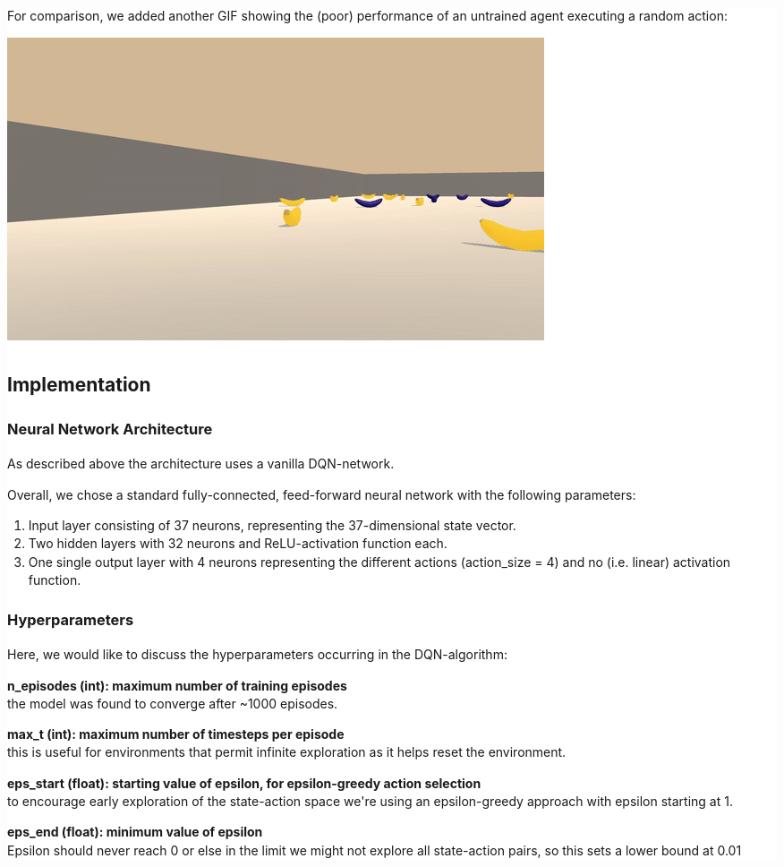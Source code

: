 For comparison, we added another GIF showing the (poor) performance of an untrained agent executing a random action:

![Random Agent Performance](videos/random_agent.gif)

## Implementation

### Neural Network Architecture

As described above the architecture uses a vanilla DQN-network.
 
Overall, we chose a standard fully-connected, feed-forward neural network with the following parameters:

1.  Input layer consisting of 37 neurons, representing the 37-dimensional state vector.
2.  Two hidden layers with 32 neurons and ReLU-activation function each.
3.  One single output layer with 4 neurons representing the different actions (action_size = 4) and no (i.e. linear) activation function.

### Hyperparameters

Here, we would like to discuss the hyperparameters occurring in the DQN-algorithm:

**n_episodes (int): maximum number of training episodes**\
the model was found to converge after ~1000 episodes.

**max_t (int): maximum number of timesteps per episode**\
this is useful for environments that permit infinite exploration as it helps reset the environment.

**eps_start (float): starting value of epsilon, for epsilon-greedy action selection**\
to encourage early exploration of the state-action space we're using an epsilon-greedy approach with epsilon starting at 1.

**eps_end (float): minimum value of epsilon**\
Epsilon should never reach 0 or else in the limit we might not explore all state-action pairs, so this sets a lower bound at 0.01
